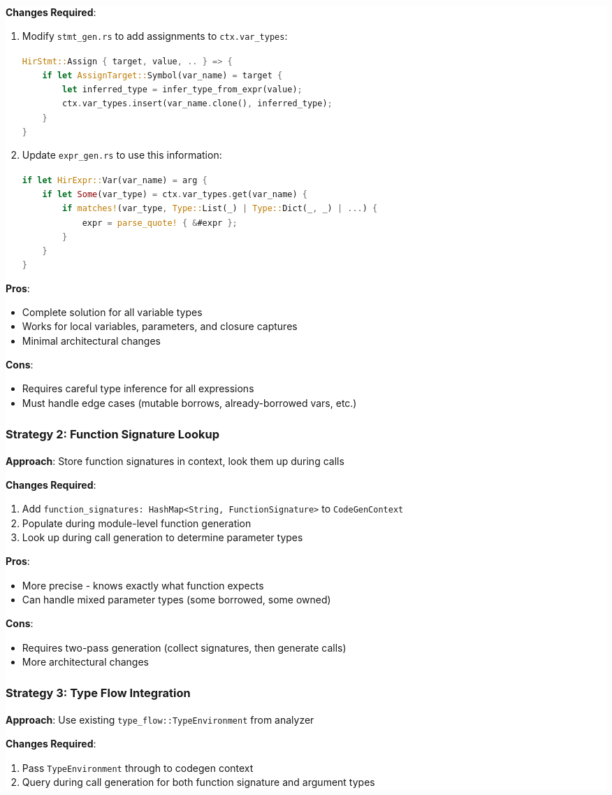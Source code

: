 **Changes Required**:
1. Modify `stmt_gen.rs` to add assignments to `ctx.var_types`:
   ```rust
   HirStmt::Assign { target, value, .. } => {
       if let AssignTarget::Symbol(var_name) = target {
           let inferred_type = infer_type_from_expr(value);
           ctx.var_types.insert(var_name.clone(), inferred_type);
       }
   }
   ```

2. Update `expr_gen.rs` to use this information:
   ```rust
   if let HirExpr::Var(var_name) = arg {
       if let Some(var_type) = ctx.var_types.get(var_name) {
           if matches!(var_type, Type::List(_) | Type::Dict(_, _) | ...) {
               expr = parse_quote! { &#expr };
           }
       }
   }
   ```

**Pros**:
- Complete solution for all variable types
- Works for local variables, parameters, and closure captures
- Minimal architectural changes

**Cons**:
- Requires careful type inference for all expressions
- Must handle edge cases (mutable borrows, already-borrowed vars, etc.)

### Strategy 2: Function Signature Lookup

**Approach**: Store function signatures in context, look them up during calls

**Changes Required**:
1. Add `function_signatures: HashMap<String, FunctionSignature>` to `CodeGenContext`
2. Populate during module-level function generation
3. Look up during call generation to determine parameter types

**Pros**:
- More precise - knows exactly what function expects
- Can handle mixed parameter types (some borrowed, some owned)

**Cons**:
- Requires two-pass generation (collect signatures, then generate calls)
- More architectural changes

### Strategy 3: Type Flow Integration

**Approach**: Use existing `type_flow::TypeEnvironment` from analyzer

**Changes Required**:
1. Pass `TypeEnvironment` through to codegen context
2. Query during call generation for both function signature and argument types
